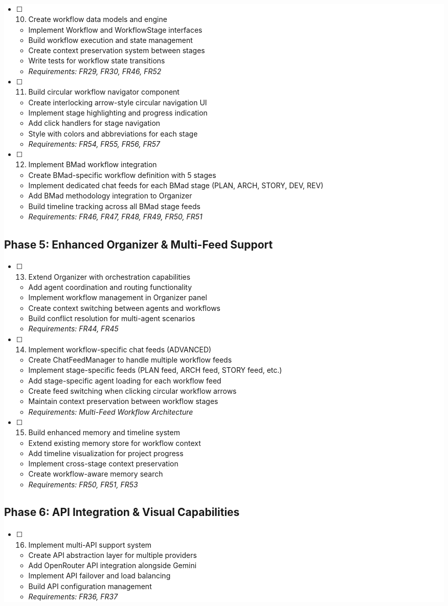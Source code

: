 - [ ] 10. Create workflow data models and engine
  - Implement Workflow and WorkflowStage interfaces
  - Build workflow execution and state management
  - Create context preservation system between stages
  - Write tests for workflow state transitions
  - _Requirements: FR29, FR30, FR46, FR52_

- [ ] 11. Build circular workflow navigator component
  - Create interlocking arrow-style circular navigation UI
  - Implement stage highlighting and progress indication
  - Add click handlers for stage navigation
  - Style with colors and abbreviations for each stage
  - _Requirements: FR54, FR55, FR56, FR57_

- [ ] 12. Implement BMad workflow integration
  - Create BMad-specific workflow definition with 5 stages
  - Implement dedicated chat feeds for each BMad stage (PLAN, ARCH, STORY, DEV, REV)
  - Add BMad methodology integration to Organizer
  - Build timeline tracking across all BMad stage feeds
  - _Requirements: FR46, FR47, FR48, FR49, FR50, FR51_

## Phase 5: Enhanced Organizer & Multi-Feed Support

- [ ] 13. Extend Organizer with orchestration capabilities
  - Add agent coordination and routing functionality
  - Implement workflow management in Organizer panel
  - Create context switching between agents and workflows
  - Build conflict resolution for multi-agent scenarios
  - _Requirements: FR44, FR45_

- [ ] 14. Implement workflow-specific chat feeds (ADVANCED)
  - Create ChatFeedManager to handle multiple workflow feeds
  - Implement stage-specific feeds (PLAN feed, ARCH feed, STORY feed, etc.)
  - Add stage-specific agent loading for each workflow feed
  - Create feed switching when clicking circular workflow arrows
  - Maintain context preservation between workflow stages
  - _Requirements: Multi-Feed Workflow Architecture_

- [ ] 15. Build enhanced memory and timeline system
  - Extend existing memory store for workflow context
  - Add timeline visualization for project progress
  - Implement cross-stage context preservation
  - Create workflow-aware memory search
  - _Requirements: FR50, FR51, FR53_

## Phase 6: API Integration & Visual Capabilities

- [ ] 16. Implement multi-API support system
  - Create API abstraction layer for multiple providers
  - Add OpenRouter API integration alongside Gemini
  - Implement API failover and load balancing
  - Build API configuration management
  - _Requirements: FR36, FR37_
